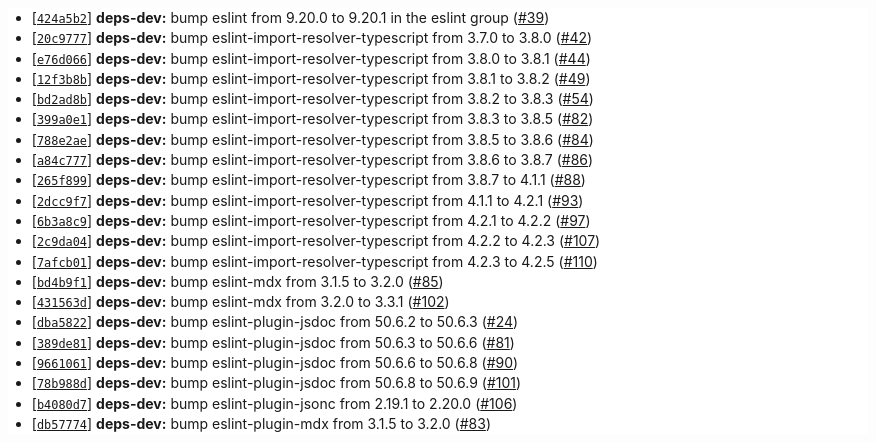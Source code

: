 - [[`424a5b2`](https://github.com/flex-development/log/commit/424a5b222cc3d01fe87f214a4c0d9bb185dc0af8)] **deps-dev:** bump eslint from 9.20.0 to 9.20.1 in the eslint group ([#39](https://github.com/flex-development/log/issues/39))
- [[`20c9777`](https://github.com/flex-development/log/commit/20c97774e33897dc691ea0ad13085a5dcc927016)] **deps-dev:** bump eslint-import-resolver-typescript from 3.7.0 to 3.8.0 ([#42](https://github.com/flex-development/log/issues/42))
- [[`e76d066`](https://github.com/flex-development/log/commit/e76d06639dbb0675e217484790f376aea2957c83)] **deps-dev:** bump eslint-import-resolver-typescript from 3.8.0 to 3.8.1 ([#44](https://github.com/flex-development/log/issues/44))
- [[`12f3b8b`](https://github.com/flex-development/log/commit/12f3b8b0e5a387f5e2b848ee1d3e251ca4944f5f)] **deps-dev:** bump eslint-import-resolver-typescript from 3.8.1 to 3.8.2 ([#49](https://github.com/flex-development/log/issues/49))
- [[`bd2ad8b`](https://github.com/flex-development/log/commit/bd2ad8b1bc56cd4228e44c01b0dc27250edd2c52)] **deps-dev:** bump eslint-import-resolver-typescript from 3.8.2 to 3.8.3 ([#54](https://github.com/flex-development/log/issues/54))
- [[`399a0e1`](https://github.com/flex-development/log/commit/399a0e1f60243054a7cc6bfca620a568488ba844)] **deps-dev:** bump eslint-import-resolver-typescript from 3.8.3 to 3.8.5 ([#82](https://github.com/flex-development/log/issues/82))
- [[`788e2ae`](https://github.com/flex-development/log/commit/788e2aeb4977dacd4b34fb8a78577a9a6023b334)] **deps-dev:** bump eslint-import-resolver-typescript from 3.8.5 to 3.8.6 ([#84](https://github.com/flex-development/log/issues/84))
- [[`a84c777`](https://github.com/flex-development/log/commit/a84c7776bdce2e85165a073206b6c7393cd97638)] **deps-dev:** bump eslint-import-resolver-typescript from 3.8.6 to 3.8.7 ([#86](https://github.com/flex-development/log/issues/86))
- [[`265f899`](https://github.com/flex-development/log/commit/265f8997845132639d528982f89e158724a3277e)] **deps-dev:** bump eslint-import-resolver-typescript from 3.8.7 to 4.1.1 ([#88](https://github.com/flex-development/log/issues/88))
- [[`2dcc9f7`](https://github.com/flex-development/log/commit/2dcc9f7ad09d51354770b156ed1fb28812637065)] **deps-dev:** bump eslint-import-resolver-typescript from 4.1.1 to 4.2.1 ([#93](https://github.com/flex-development/log/issues/93))
- [[`6b3a8c9`](https://github.com/flex-development/log/commit/6b3a8c950e4fab216ee1cde2f81bfcf1fc7f52a2)] **deps-dev:** bump eslint-import-resolver-typescript from 4.2.1 to 4.2.2 ([#97](https://github.com/flex-development/log/issues/97))
- [[`2c9da04`](https://github.com/flex-development/log/commit/2c9da04e0e46f835a70a6062fe83d80bd139e713)] **deps-dev:** bump eslint-import-resolver-typescript from 4.2.2 to 4.2.3 ([#107](https://github.com/flex-development/log/issues/107))
- [[`7afcb01`](https://github.com/flex-development/log/commit/7afcb01e654a24679b8ed07a7123a4372904245a)] **deps-dev:** bump eslint-import-resolver-typescript from 4.2.3 to 4.2.5 ([#110](https://github.com/flex-development/log/issues/110))
- [[`bd4b9f1`](https://github.com/flex-development/log/commit/bd4b9f198ff671004d87dab6d65209972abb747e)] **deps-dev:** bump eslint-mdx from 3.1.5 to 3.2.0 ([#85](https://github.com/flex-development/log/issues/85))
- [[`431563d`](https://github.com/flex-development/log/commit/431563dc6f0e0ea6b0e87ef07c98c822448caf83)] **deps-dev:** bump eslint-mdx from 3.2.0 to 3.3.1 ([#102](https://github.com/flex-development/log/issues/102))
- [[`dba5822`](https://github.com/flex-development/log/commit/dba582283d286ad3c5a4e94aab0bb56968c829b7)] **deps-dev:** bump eslint-plugin-jsdoc from 50.6.2 to 50.6.3 ([#24](https://github.com/flex-development/log/issues/24))
- [[`389de81`](https://github.com/flex-development/log/commit/389de81a4fcddf3ad5064b8da1409a4a90cb7fb6)] **deps-dev:** bump eslint-plugin-jsdoc from 50.6.3 to 50.6.6 ([#81](https://github.com/flex-development/log/issues/81))
- [[`9661061`](https://github.com/flex-development/log/commit/96610617b1f8485c24c25f579751b8c97a173eb8)] **deps-dev:** bump eslint-plugin-jsdoc from 50.6.6 to 50.6.8 ([#90](https://github.com/flex-development/log/issues/90))
- [[`78b988d`](https://github.com/flex-development/log/commit/78b988d76403f0f4ac7942aca45e7f3afb0e6a0d)] **deps-dev:** bump eslint-plugin-jsdoc from 50.6.8 to 50.6.9 ([#101](https://github.com/flex-development/log/issues/101))
- [[`b4080d7`](https://github.com/flex-development/log/commit/b4080d70012352fe5b37f95d2955cbb26c605614)] **deps-dev:** bump eslint-plugin-jsonc from 2.19.1 to 2.20.0 ([#106](https://github.com/flex-development/log/issues/106))
- [[`db57774`](https://github.com/flex-development/log/commit/db5777477b51de82bdfe31e03e52c5d886feb396)] **deps-dev:** bump eslint-plugin-mdx from 3.1.5 to 3.2.0 ([#83](https://github.com/flex-development/log/issues/83))